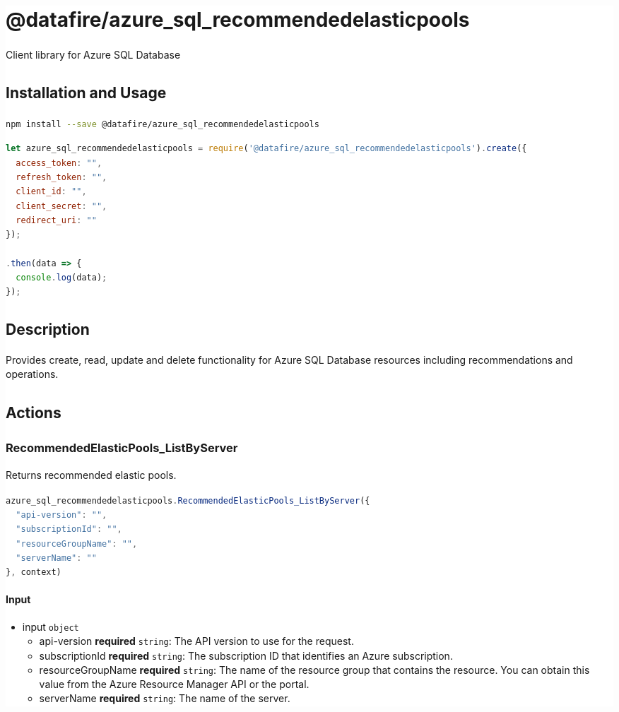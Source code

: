 # @datafire/azure_sql_recommendedelasticpools

Client library for Azure SQL Database

## Installation and Usage
```bash
npm install --save @datafire/azure_sql_recommendedelasticpools
```
```js
let azure_sql_recommendedelasticpools = require('@datafire/azure_sql_recommendedelasticpools').create({
  access_token: "",
  refresh_token: "",
  client_id: "",
  client_secret: "",
  redirect_uri: ""
});

.then(data => {
  console.log(data);
});
```

## Description

Provides create, read, update and delete functionality for Azure SQL Database resources including recommendations and operations.

## Actions

### RecommendedElasticPools_ListByServer
Returns recommended elastic pools.


```js
azure_sql_recommendedelasticpools.RecommendedElasticPools_ListByServer({
  "api-version": "",
  "subscriptionId": "",
  "resourceGroupName": "",
  "serverName": ""
}, context)
```

#### Input
* input `object`
  * api-version **required** `string`: The API version to use for the request.
  * subscriptionId **required** `string`: The subscription ID that identifies an Azure subscription.
  * resourceGroupName **required** `string`: The name of the resource group that contains the resource. You can obtain this value from the Azure Resource Manager API or the portal.
  * serverName **required** `string`: The name of the server.
